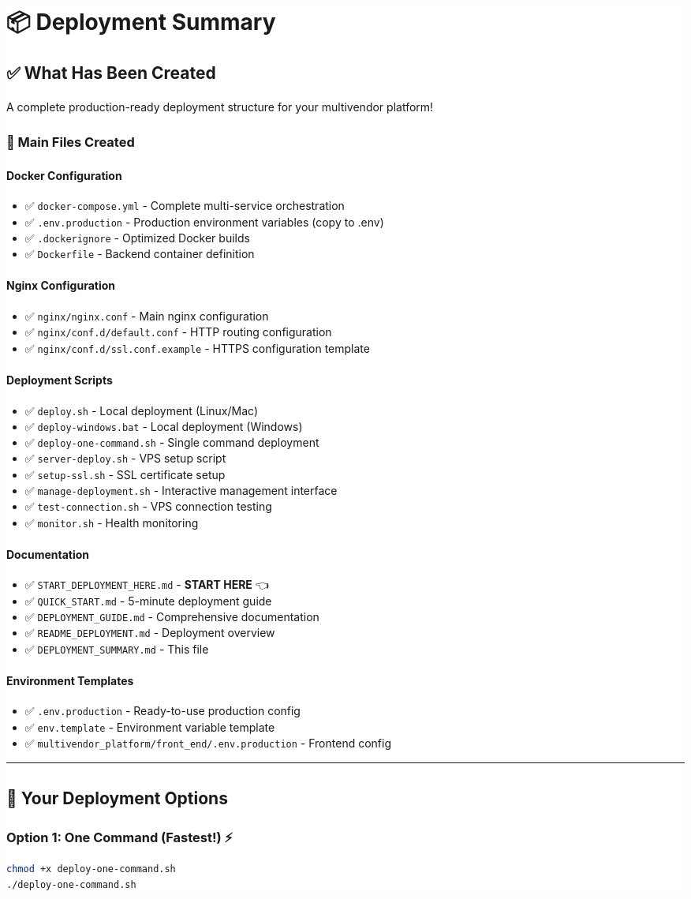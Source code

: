 # 📦 Deployment Summary

## ✅ What Has Been Created

A complete production-ready deployment structure for your multivendor platform!

### 🎯 Main Files Created

#### Docker Configuration
- ✅ `docker-compose.yml` - Complete multi-service orchestration
- ✅ `.env.production` - Production environment variables (copy to .env)
- ✅ `.dockerignore` - Optimized Docker builds
- ✅ `Dockerfile` - Backend container definition

#### Nginx Configuration
- ✅ `nginx/nginx.conf` - Main nginx configuration
- ✅ `nginx/conf.d/default.conf` - HTTP routing configuration
- ✅ `nginx/conf.d/ssl.conf.example` - HTTPS configuration template

#### Deployment Scripts
- ✅ `deploy.sh` - Local deployment (Linux/Mac)
- ✅ `deploy-windows.bat` - Local deployment (Windows)
- ✅ `deploy-one-command.sh` - Single command deployment
- ✅ `server-deploy.sh` - VPS setup script
- ✅ `setup-ssl.sh` - SSL certificate setup
- ✅ `manage-deployment.sh` - Interactive management interface
- ✅ `test-connection.sh` - VPS connection testing
- ✅ `monitor.sh` - Health monitoring

#### Documentation
- ✅ `START_DEPLOYMENT_HERE.md` - **START HERE** 👈
- ✅ `QUICK_START.md` - 5-minute deployment guide
- ✅ `DEPLOYMENT_GUIDE.md` - Comprehensive documentation
- ✅ `README_DEPLOYMENT.md` - Deployment overview
- ✅ `DEPLOYMENT_SUMMARY.md` - This file

#### Environment Templates
- ✅ `.env.production` - Ready-to-use production config
- ✅ `env.template` - Environment variable template
- ✅ `multivendor_platform/front_end/.env.production` - Frontend config

---

## 🚀 Your Deployment Options

### Option 1: One Command (Fastest!) ⚡

```bash
chmod +x deploy-one-command.sh
./deploy-one-command.sh
```
